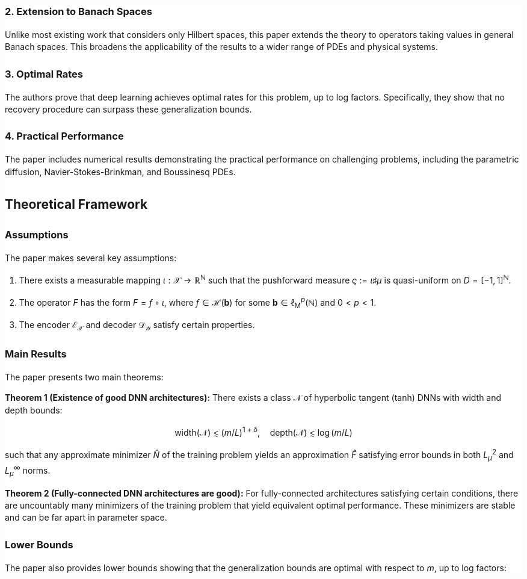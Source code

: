 ### 2. Extension to Banach Spaces

Unlike most existing work that considers only Hilbert spaces, this paper extends the theory to operators taking values in general Banach spaces. This broadens the applicability of the results to a wider range of PDEs and physical systems.

### 3. Optimal Rates

The authors prove that deep learning achieves optimal rates for this problem, up to log factors. Specifically, they show that no recovery procedure can surpass these generalization bounds.

### 4. Practical Performance

The paper includes numerical results demonstrating the practical performance on challenging problems, including the parametric diffusion, Navier-Stokes-Brinkman, and Boussinesq PDEs.

## Theoretical Framework

### Assumptions

The paper makes several key assumptions:

1. There exists a measurable mapping $\iota: \mathcal{X} \to \mathbb{R}^{\mathbb{N}}$ such that the pushforward measure $\varsigma := \iota \sharp \mu$ is quasi-uniform on $D = [-1,1]^{\mathbb{N}}$.

2. The operator $F$ has the form $F = f \circ \iota$, where $f \in \mathcal{H}(\mathbf{b})$ for some $\mathbf{b} \in \ell^p_{\mathsf{M}}(\mathbb{N})$ and $0 < p < 1$.

3. The encoder $\mathcal{E}_{\mathcal{X}}$ and decoder $\mathcal{D}_{\mathcal{Y}}$ satisfy certain properties.

### Main Results

The paper presents two main theorems:

**Theorem 1 (Existence of good DNN architectures):**
There exists a class $\mathcal{N}$ of hyperbolic tangent (tanh) DNNs with width and depth bounds:

$$
\mathrm{width}(\mathcal{N}) \lesssim (m/L)^{1+\delta}, \quad \mathrm{depth}(\mathcal{N}) \lesssim \log(m/L)
$$

such that any approximate minimizer $\widehat{N}$ of the training problem yields an approximation $\widehat{F}$ satisfying error bounds in both $L^2_{\mu}$ and $L^{\infty}_{\mu}$ norms.

**Theorem 2 (Fully-connected DNN architectures are good):**
For fully-connected architectures satisfying certain conditions, there are uncountably many minimizers of the training problem that yield equivalent optimal performance. These minimizers are stable and can be far apart in parameter space.

### Lower Bounds

The paper also provides lower bounds showing that the generalization bounds are optimal with respect to $m$, up to log factors:
